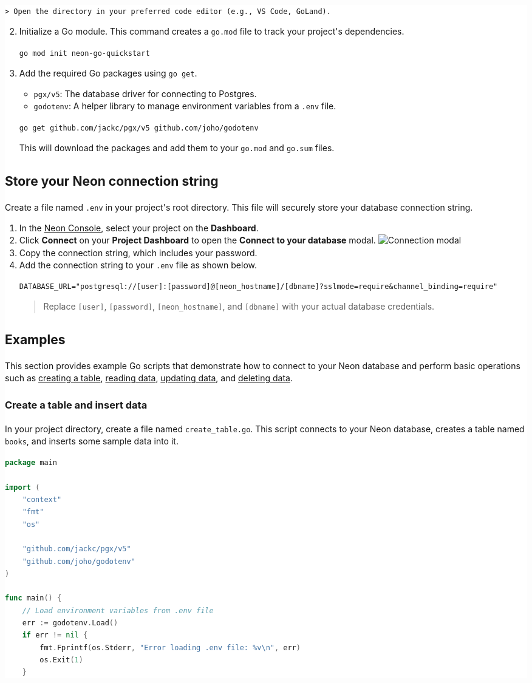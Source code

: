     > Open the directory in your preferred code editor (e.g., VS Code, GoLand).

2.  Initialize a Go module. This command creates a `go.mod` file to track your project's dependencies.

    ```bash
    go mod init neon-go-quickstart
    ```

3.  Add the required Go packages using `go get`.
    - `pgx/v5`: The database driver for connecting to Postgres.
    - `godotenv`: A helper library to manage environment variables from a `.env` file.

    ```bash
    go get github.com/jackc/pgx/v5 github.com/joho/godotenv
    ```

    This will download the packages and add them to your `go.mod` and `go.sum` files.

## Store your Neon connection string

Create a file named `.env` in your project's root directory. This file will securely store your database connection string.

1.  In the [Neon Console](https://console.neon.tech), select your project on the **Dashboard**.
2.  Click **Connect** on your **Project Dashboard** to open the **Connect to your database** modal.
    ![Connection modal](/docs/connect/connection_details.png)
3.  Copy the connection string, which includes your password.
4.  Add the connection string to your `.env` file as shown below.
    ```text
    DATABASE_URL="postgresql://[user]:[password]@[neon_hostname]/[dbname]?sslmode=require&channel_binding=require"
    ```
    > Replace `[user]`, `[password]`, `[neon_hostname]`, and `[dbname]` with your actual database credentials.

## Examples

This section provides example Go scripts that demonstrate how to connect to your Neon database and perform basic operations such as [creating a table](#create-a-table-and-insert-data), [reading data](#read-data), [updating data](#update-data), and [deleting data](#deleting-data).

### Create a table and insert data

In your project directory, create a file named `create_table.go`. This script connects to your Neon database, creates a table named `books`, and inserts some sample data into it.

```go title="create_table.go"
package main

import (
	"context"
	"fmt"
	"os"

	"github.com/jackc/pgx/v5"
	"github.com/joho/godotenv"
)

func main() {
	// Load environment variables from .env file
	err := godotenv.Load()
	if err != nil {
		fmt.Fprintf(os.Stderr, "Error loading .env file: %v\n", err)
		os.Exit(1)
	}
```